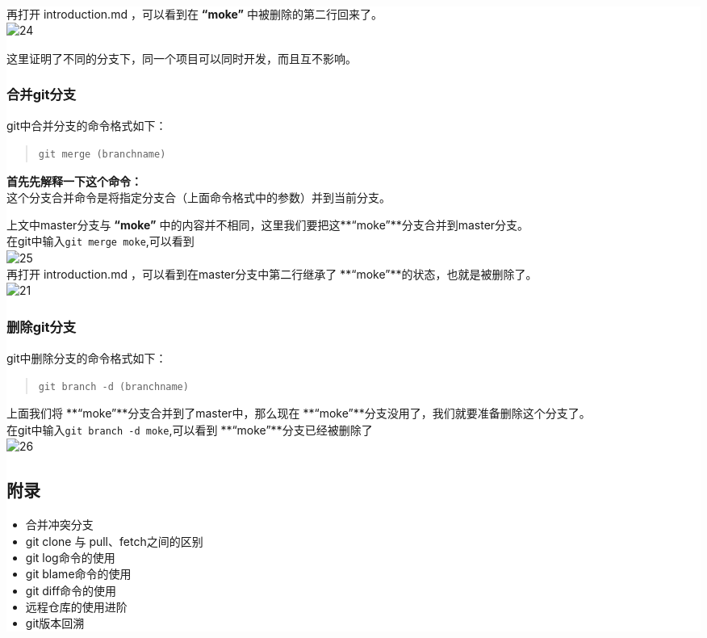 再打开 introduction.md ，可以看到在 **“moke”** 中被删除的第二行回来了。  
![24](https://blog-1319684755.cos.ap-guangzhou.myqcloud.com/blog-BYSKY/24.png)  
  
这里证明了不同的分支下，同一个项目可以同时开发，而且互不影响。  

### 合并git分支  

git中合并分支的命令格式如下：  
> ```git merge (branchname)```  

**首先先解释一下这个命令：**  
这个分支合并命令是将指定分支合（上面命令格式中的参数）并到当前分支。
  
上文中master分支与 **“moke”** 中的内容并不相同，这里我们要把这**“moke”**分支合并到master分支。  
在git中输入```git merge moke```,可以看到  
![25](https://blog-1319684755.cos.ap-guangzhou.myqcloud.com/blog-BYSKY/25.png)  
再打开 introduction.md ，可以看到在master分支中第二行继承了 **“moke”**的状态，也就是被删除了。  
![21](https://blog-1319684755.cos.ap-guangzhou.myqcloud.com/blog-BYSKY/21.png)    

### 删除git分支  

git中删除分支的命令格式如下：  
> ```git branch -d (branchname)```  

上面我们将 **“moke”**分支合并到了master中，那么现在 **“moke”**分支没用了，我们就要准备删除这个分支了。  
在git中输入```git branch -d moke```,可以看到 **“moke”**分支已经被删除了  
![26](https://blog-1319684755.cos.ap-guangzhou.myqcloud.com/blog-BYSKY/26.png)  

## 附录
* 合并冲突分支
* git clone 与 pull、fetch之间的区别
* git log命令的使用
* git blame命令的使用
* git diff命令的使用
* 远程仓库的使用进阶
* git版本回溯